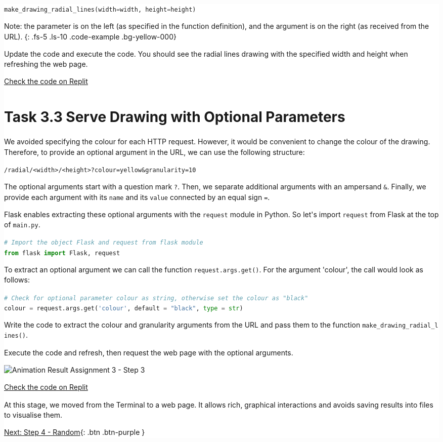 ```python
make_drawing_radial_lines(width=width, height=height)
```

Note: the parameter is on the left (as specified in the function definition), and the argument is on the right (as received from the URL).
{: .fs-5 .ls-10 .code-example .bg-yellow-000}

Update the code and execute the code. You should see the radial lines drawing with the specified width and height when refreshing the web page.

[Check the code on Replit](https://replit.com/@dcdlab/generative-art-step3-2)

# Task 3.3 Serve Drawing with Optional Parameters

We avoided specifying the colour for each HTTP request. However, it would be convenient to change the colour of the drawing. Therefore, to provide an optional argument in the URL, we can use the following structure:

```
/radial/<width>/<height>?colour=yellow&granularity=10
```

The optional arguments start with a question mark `?`. Then, we separate additional arguments with an ampersand `&`. Finally, we provide each argument with its `name` and its `value` connected by an equal sign `=`.

Flask enables extracting these optional arguments with the `request` module in Python. So let's import `request` from Flask at the top of `main.py`.

```python
# Import the object Flask and request from flask module
from flask import Flask, request
```

To extract an optional argument we can call the function `request.args.get()`. For the argument 'colour', the call would look as follows:

```python
# Check for optional parameter colour as string, otherwise set the colour as "black"
colour = request.args.get('colour', default = "black", type = str)
```

Write the code to extract the colour and granularity arguments from the URL and pass them to the function `make_drawing_radial_lines()`.

Execute the code and refresh, then request the web page with the optional arguments.

![Animation Result Assignment 3 - Step 3]({{site.baseurl}}/assets/images/task-4-3-4.gif)

[Check the code on Replit](https://replit.com/@dcdlab/generative-art-step3-3)

At this stage, we moved from the Terminal to a web page. It allows rich, graphical interactions and avoids saving results into files to visualise them.

[Next: Step 4 - Random]({{site.baseurl}}/computational-thinking/04-generative-art/step4-random){: .btn .btn-purple }
